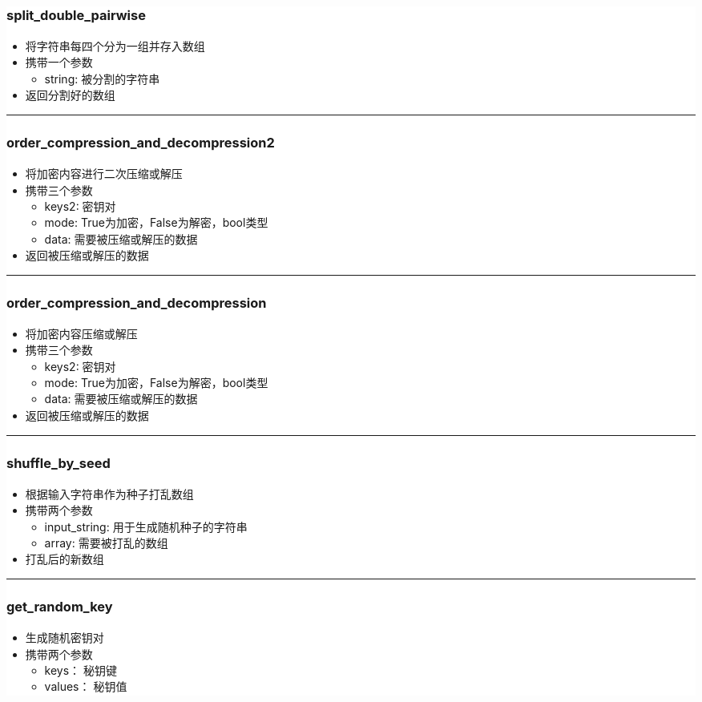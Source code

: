 
### split_double_pairwise

* 将字符串每四个分为一组并存入数组
* 携带一个参数
    * string: 被分割的字符串
* 返回分割好的数组

---

### order_compression_and_decompression2

* 将加密内容进行二次压缩或解压
* 携带三个参数
    * keys2: 密钥对
    * mode: True为加密，False为解密，bool类型
    * data: 需要被压缩或解压的数据
* 返回被压缩或解压的数据

---

### order_compression_and_decompression

* 将加密内容压缩或解压
* 携带三个参数
    * keys2: 密钥对
    * mode: True为加密，False为解密，bool类型
    * data: 需要被压缩或解压的数据
* 返回被压缩或解压的数据

---

### shuffle_by_seed

* 根据输入字符串作为种子打乱数组
* 携带两个参数
    * input_string: 用于生成随机种子的字符串
    * array: 需要被打乱的数组
* 打乱后的新数组

---

### get_random_key

* 生成随机密钥对
* 携带两个参数
    * keys： 秘钥键
    * values： 秘钥值